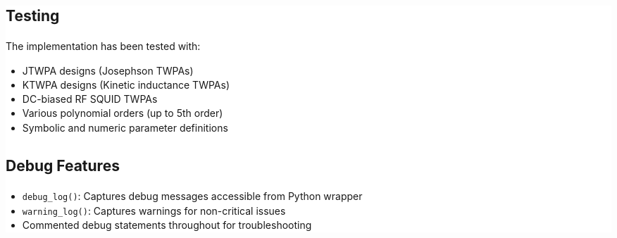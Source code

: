 ## Testing
The implementation has been tested with:
- JTWPA designs (Josephson TWPAs)
- KTWPA designs (Kinetic inductance TWPAs)
- DC-biased RF SQUID TWPAs
- Various polynomial orders (up to 5th order)
- Symbolic and numeric parameter definitions

## Debug Features
- `debug_log()`: Captures debug messages accessible from Python wrapper
- `warning_log()`: Captures warnings for non-critical issues
- Commented debug statements throughout for troubleshooting